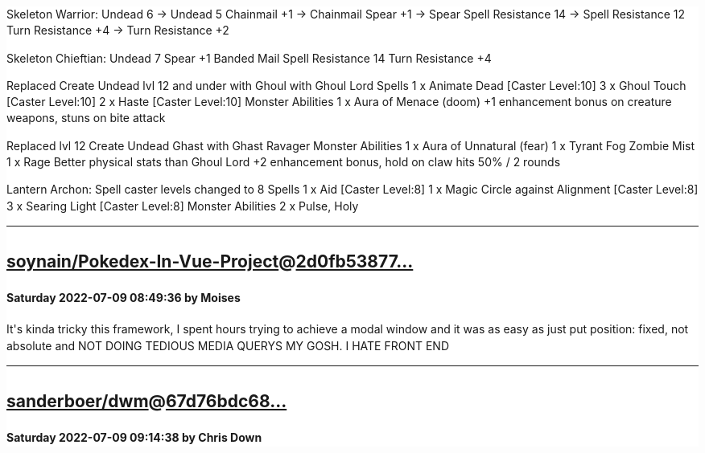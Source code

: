 Skeleton Warrior:
Undead 6 -> Undead 5
Chainmail +1 -> Chainmail
Spear +1 -> Spear
Spell Resistance 14 -> Spell Resistance 12
Turn Resistance +4 -> Turn Resistance +2

Skeleton Chieftian:
Undead 7
Spear +1
Banded Mail
Spell Resistance 14
Turn Resistance +4

Replaced Create Undead lvl 12 and under with Ghoul with Ghoul Lord
Spells
     1 x Animate Dead [Caster Level:10]
     3 x Ghoul Touch [Caster Level:10]
     2 x Haste [Caster Level:10]
Monster Abilities
     1 x Aura of Menace (doom)
+1 enhancement bonus on creature weapons, stuns on bite attack

Replaced lvl 12 Create Undead Ghast with Ghast Ravager
Monster Abilities
     1 x Aura of Unnatural (fear)
     1 x Tyrant Fog Zombie Mist
     1 x Rage
Better physical stats than Ghoul Lord
+2 enhancement bonus, hold on claw hits 50% / 2 rounds

Lantern Archon:
Spell caster levels changed to 8
Spells
     1 x Aid [Caster Level:8]
     1 x Magic Circle against Alignment [Caster Level:8]
     3 x Searing Light [Caster Level:8]
Monster Abilities
     2 x Pulse, Holy

---
## [soynain/Pokedex-In-Vue-Project](https://github.com/soynain/Pokedex-In-Vue-Project)@[2d0fb53877...](https://github.com/soynain/Pokedex-In-Vue-Project/commit/2d0fb53877986b9fbf62f4b93f3e568add92fe30)
#### Saturday 2022-07-09 08:49:36 by Moises

It's kinda tricky this framework, I spent hours trying to achieve a modal window and it was as easy as just put position: fixed, not absolute and NOT DOING TEDIOUS MEDIA QUERYS MY GOSH. I HATE FRONT END

---
## [sanderboer/dwm](https://github.com/sanderboer/dwm)@[67d76bdc68...](https://github.com/sanderboer/dwm/commit/67d76bdc68102df976177de351f65329d8683064)
#### Saturday 2022-07-09 09:14:38 by Chris Down
